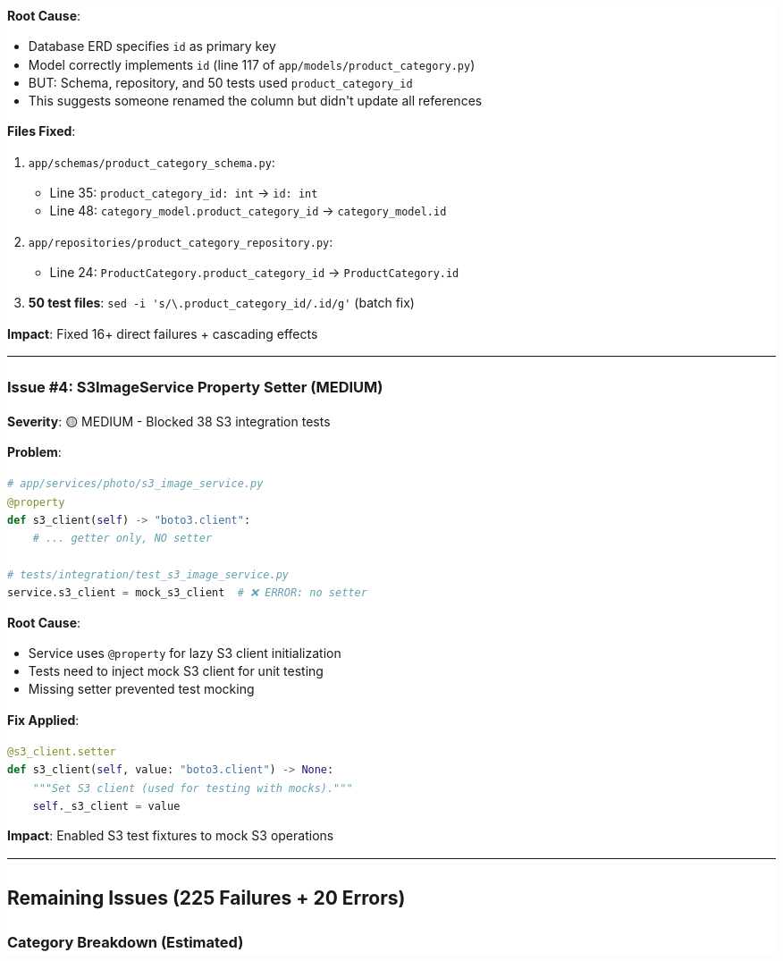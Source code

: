 **Root Cause**:
- Database ERD specifies `id` as primary key
- Model correctly implements `id` (line 117 of `app/models/product_category.py`)
- BUT: Schema, repository, and 50 tests used `product_category_id`
- This suggests someone renamed the column but didn't update all references

**Files Fixed**:
1. `app/schemas/product_category_schema.py`:
   - Line 35: `product_category_id: int` → `id: int`
   - Line 48: `category_model.product_category_id` → `category_model.id`

2. `app/repositories/product_category_repository.py`:
   - Line 24: `ProductCategory.product_category_id` → `ProductCategory.id`

3. **50 test files**: `sed -i 's/\.product_category_id/.id/g'` (batch fix)

**Impact**: Fixed 16+ direct failures + cascading effects

---

### Issue #4: S3ImageService Property Setter (MEDIUM)
**Severity**: 🟡 MEDIUM - Blocked 38 S3 integration tests

**Problem**:
```python
# app/services/photo/s3_image_service.py
@property
def s3_client(self) -> "boto3.client":
    # ... getter only, NO setter

# tests/integration/test_s3_image_service.py
service.s3_client = mock_s3_client  # ❌ ERROR: no setter
```

**Root Cause**:
- Service uses `@property` for lazy S3 client initialization
- Tests need to inject mock S3 client for unit testing
- Missing setter prevented test mocking

**Fix Applied**:
```python
@s3_client.setter
def s3_client(self, value: "boto3.client") -> None:
    """Set S3 client (used for testing with mocks)."""
    self._s3_client = value
```

**Impact**: Enabled S3 test fixtures to mock S3 operations

---

## Remaining Issues (225 Failures + 20 Errors)

### Category Breakdown (Estimated)
